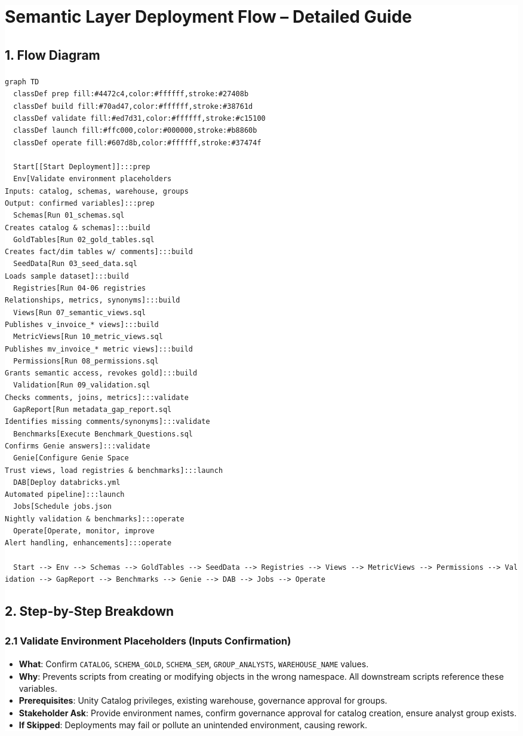 ﻿# Semantic Layer Deployment Flow – Detailed Guide

## 1. Flow Diagram
```mermaid
graph TD
  classDef prep fill:#4472c4,color:#ffffff,stroke:#27408b
  classDef build fill:#70ad47,color:#ffffff,stroke:#38761d
  classDef validate fill:#ed7d31,color:#ffffff,stroke:#c15100
  classDef launch fill:#ffc000,color:#000000,stroke:#b8860b
  classDef operate fill:#607d8b,color:#ffffff,stroke:#37474f

  Start[[Start Deployment]]:::prep
  Env[Validate environment placeholders
Inputs: catalog, schemas, warehouse, groups
Output: confirmed variables]:::prep
  Schemas[Run 01_schemas.sql
Creates catalog & schemas]:::build
  GoldTables[Run 02_gold_tables.sql
Creates fact/dim tables w/ comments]:::build
  SeedData[Run 03_seed_data.sql
Loads sample dataset]:::build
  Registries[Run 04-06 registries
Relationships, metrics, synonyms]:::build
  Views[Run 07_semantic_views.sql
Publishes v_invoice_* views]:::build
  MetricViews[Run 10_metric_views.sql
Publishes mv_invoice_* metric views]:::build
  Permissions[Run 08_permissions.sql
Grants semantic access, revokes gold]:::build
  Validation[Run 09_validation.sql
Checks comments, joins, metrics]:::validate
  GapReport[Run metadata_gap_report.sql
Identifies missing comments/synonyms]:::validate
  Benchmarks[Execute Benchmark_Questions.sql
Confirms Genie answers]:::validate
  Genie[Configure Genie Space
Trust views, load registries & benchmarks]:::launch
  DAB[Deploy databricks.yml
Automated pipeline]:::launch
  Jobs[Schedule jobs.json
Nightly validation & benchmarks]:::operate
  Operate[Operate, monitor, improve
Alert handling, enhancements]:::operate

  Start --> Env --> Schemas --> GoldTables --> SeedData --> Registries --> Views --> MetricViews --> Permissions --> Validation --> GapReport --> Benchmarks --> Genie --> DAB --> Jobs --> Operate
```

## 2. Step-by-Step Breakdown

### 2.1 Validate Environment Placeholders (Inputs Confirmation)
- **What**: Confirm `CATALOG`, `SCHEMA_GOLD`, `SCHEMA_SEM`, `GROUP_ANALYSTS`, `WAREHOUSE_NAME` values.
- **Why**: Prevents scripts from creating or modifying objects in the wrong namespace. All downstream scripts reference these variables.
- **Prerequisites**: Unity Catalog privileges, existing warehouse, governance approval for groups.
- **Stakeholder Ask**: Provide environment names, confirm governance approval for catalog creation, ensure analyst group exists.
- **If Skipped**: Deployments may fail or pollute an unintended environment, causing rework.
